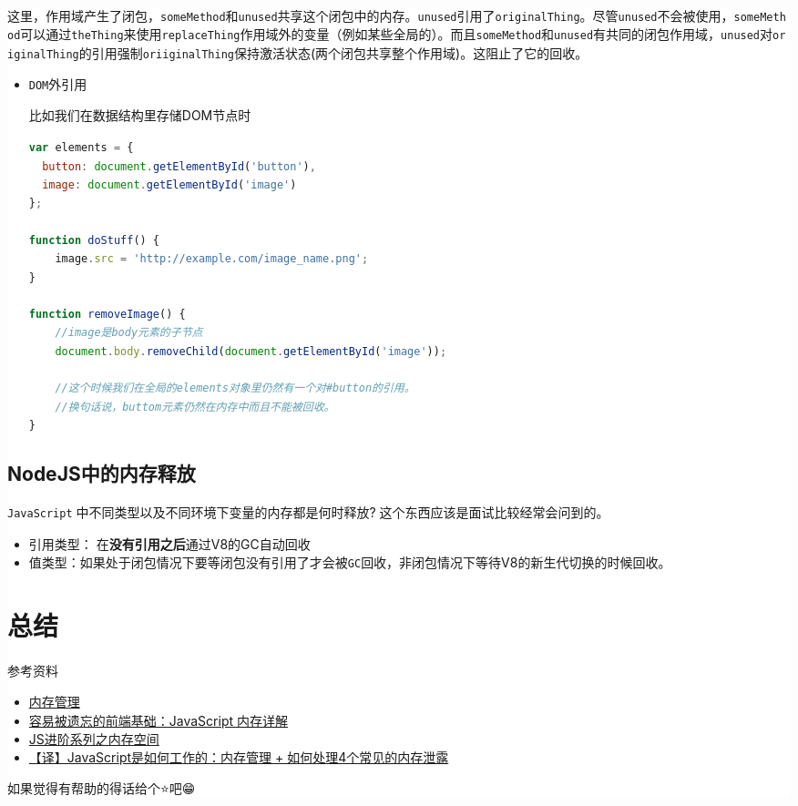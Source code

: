   这里，作用域产生了闭包，`someMethod`和`unused`共享这个闭包中的内存。`unused`引用了`originalThing`。尽管`unused`不会被使用，`someMethod`可以通过`theThing`来使用`replaceThing`作用域外的变量（例如某些全局的）。而且`someMethod`和`unused`有共同的闭包作用域，`unused`对`originalThing`的引用强制`oriiginalThing`保持激活状态(两个闭包共享整个作用域)。这阻止了它的回收。
- `DOM`外引用

  比如我们在数据结构里存储DOM节点时
  ```js
  var elements = {
    button: document.getElementById('button'),
    image: document.getElementById('image')
  };

  function doStuff() {
      image.src = 'http://example.com/image_name.png';
  }

  function removeImage() {
      //image是body元素的子节点
      document.body.removeChild(document.getElementById('image'));

      //这个时候我们在全局的elements对象里仍然有一个对#button的引用。
      //换句话说，buttom元素仍然在内存中而且不能被回收。
  }
  ```
## NodeJS中的内存释放

`JavaScript` 中不同类型以及不同环境下变量的内存都是何时释放? 这个东西应该是面试比较经常会问到的。

- 引用类型： 在**没有引用之后**通过V8的GC自动回收
- 值类型：如果处于闭包情况下要等闭包没有引用了才会被`GC`回收，非闭包情况下等待V8的新生代切换的时候回收。

# 总结

参考资料

- [内存管理](https://developer.mozilla.org/zh-CN/docs/Web/JavaScript/Memory_Management)
- [容易被遗忘的前端基础：JavaScript 内存详解](https://juejin.im/post/5c8a065c6fb9a049de6e3f2f#heading-1)
- [JS进阶系列之内存空间](https://www.cnblogs.com/mcray/p/7002089.html)
- [【译】JavaScript是如何工作的：内存管理 + 如何处理4个常见的内存泄露](https://segmentfault.com/a/1190000011411121)

如果觉得有帮助的得话给个⭐吧😁
